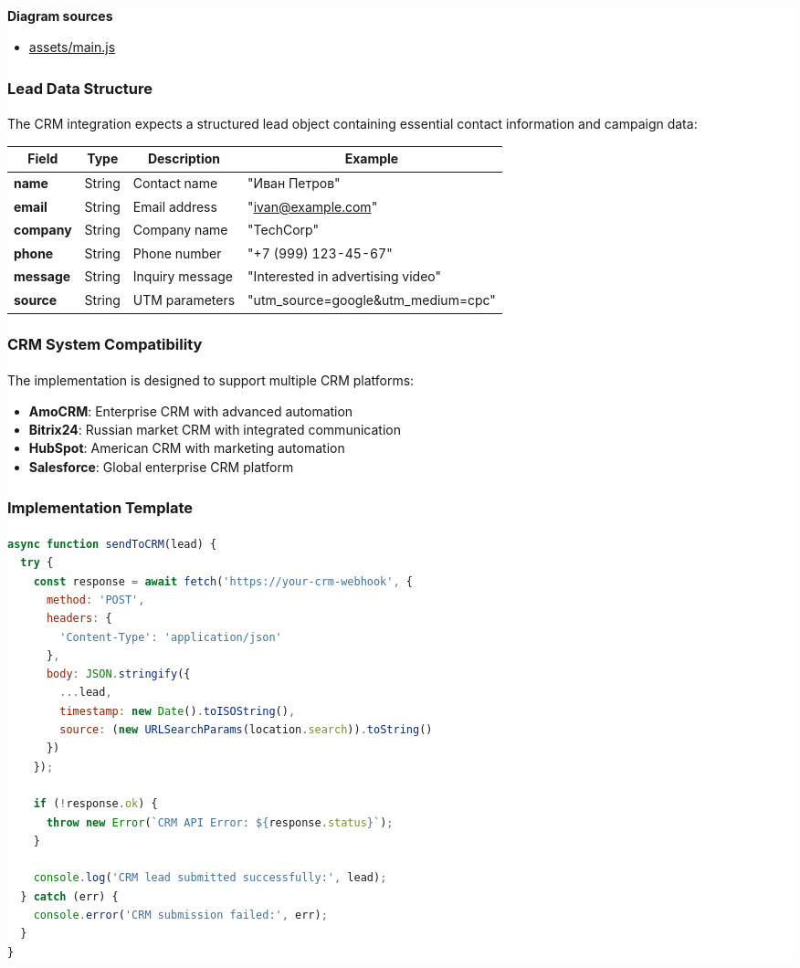 **Diagram sources**
- [assets/main.js](file://assets/main.js#L335-L345)

### Lead Data Structure

The CRM integration expects a structured lead object containing essential contact information and campaign data:

| Field | Type | Description | Example |
|-------|------|-------------|---------|
| **name** | String | Contact name | "Иван Петров" |
| **email** | String | Email address | "ivan@example.com" |
| **company** | String | Company name | "TechCorp" |
| **phone** | String | Phone number | "+7 (999) 123-45-67" |
| **message** | String | Inquiry message | "Interested in advertising video" |
| **source** | String | UTM parameters | "utm_source=google&utm_medium=cpc" |

### CRM System Compatibility

The implementation is designed to support multiple CRM platforms:

- **AmoCRM**: Enterprise CRM with advanced automation
- **Bitrix24**: Russian market CRM with integrated communication
- **HubSpot**: American CRM with marketing automation
- **Salesforce**: Global enterprise CRM platform

### Implementation Template

```javascript
async function sendToCRM(lead) {
  try {
    const response = await fetch('https://your-crm-webhook', {
      method: 'POST',
      headers: {
        'Content-Type': 'application/json'
      },
      body: JSON.stringify({
        ...lead,
        timestamp: new Date().toISOString(),
        source: (new URLSearchParams(location.search)).toString()
      })
    });
    
    if (!response.ok) {
      throw new Error(`CRM API Error: ${response.status}`);
    }
    
    console.log('CRM lead submitted successfully:', lead);
  } catch (err) {
    console.error('CRM submission failed:', err);
  }
}
```
